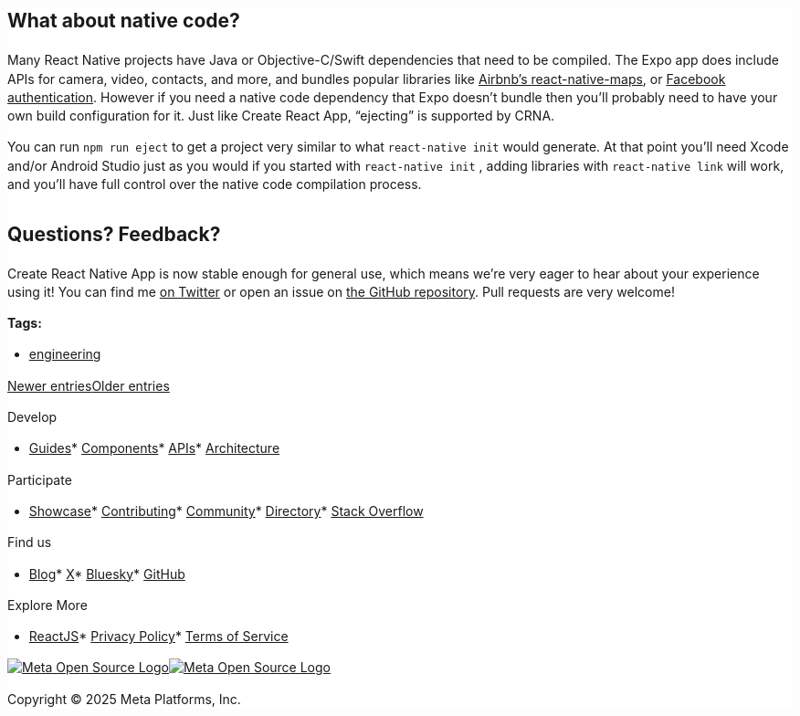 What about native code?[​](#what-about-native-code "Direct link to What about native code?")
--------------------------------------------------------------------------------------------

Many React Native projects have Java or Objective-C/Swift dependencies that need to be compiled. The Expo app does include APIs for camera, video, contacts, and more, and bundles popular libraries like [Airbnb’s react-native-maps](https://docs.expo.dev/versions/latest/sdk/map-view/), or [Facebook authentication](https://docs.expo.dev/versions/latest/sdk/facebook/). However if you need a native code dependency that Expo doesn’t bundle then you’ll probably need to have your own build configuration for it. Just like Create React App, “ejecting” is supported by CRNA.

You can run `npm run eject` to get a project very similar to what `react-native init` would generate. At that point you’ll need Xcode and/or Android Studio just as you would if you started with `react-native init` , adding libraries with `react-native link` will work, and you’ll have full control over the native code compilation process.

Questions? Feedback?[​](#questions-feedback "Direct link to Questions? Feedback?")
----------------------------------------------------------------------------------

Create React Native App is now stable enough for general use, which means we’re very eager to hear about your experience using it! You can find me [on Twitter](https://twitter.com/dika10sune) or open an issue on [the GitHub repository](https://github.com/react-community/create-react-native-app). Pull requests are very welcome!

**Tags:**

* [engineering](/blog/tags/engineering)

[Newer entries](/blog/page/6)[Older entries](/blog/page/8)

Develop

* [Guides](/docs/getting-started)* [Components](/docs/components-and-apis)* [APIs](/docs/accessibilityinfo)* [Architecture](/architecture/overview)

Participate

* [Showcase](/showcase)* [Contributing](/contributing/overview)* [Community](/community/overview)* [Directory](https://reactnative.directory/)* [Stack Overflow](https://stackoverflow.com/questions/tagged/react-native)

Find us

* [Blog](/blog)* [X](https://x.com/reactnative)* [Bluesky](https://bsky.app/profile/reactnative.dev)* [GitHub](https://github.com/facebook/react-native)

Explore More

* [ReactJS](https://react.dev/)* [Privacy Policy](https://opensource.fb.com/legal/privacy/)* [Terms of Service](https://opensource.fb.com/legal/terms/)

[![Meta Open Source Logo](/img/oss_logo.svg)![Meta Open Source Logo](/img/oss_logo.svg)](https://opensource.fb.com/)

Copyright © 2025 Meta Platforms, Inc.